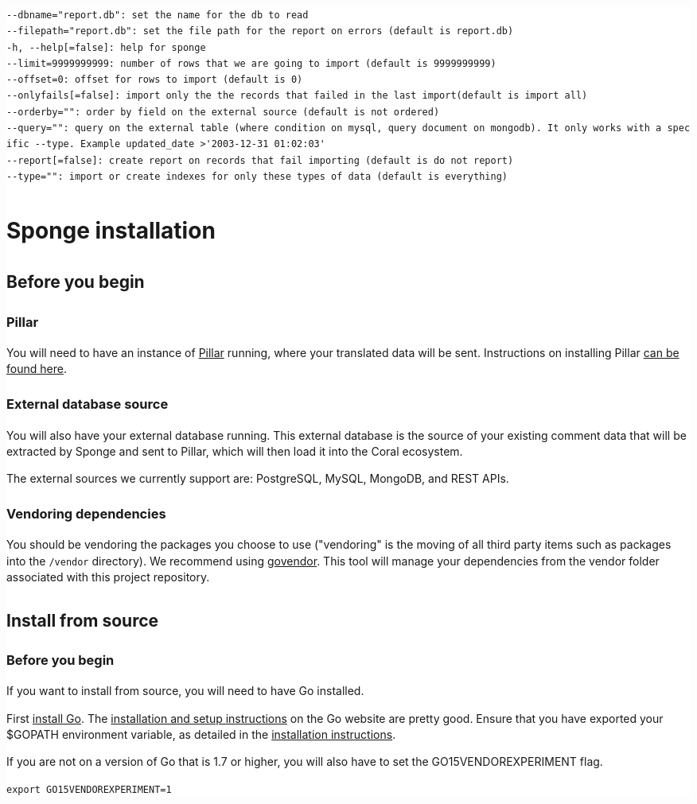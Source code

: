 ```      
--dbname="report.db": set the name for the db to read
--filepath="report.db": set the file path for the report on errors (default is report.db)
-h, --help[=false]: help for sponge
--limit=9999999999: number of rows that we are going to import (default is 9999999999)
--offset=0: offset for rows to import (default is 0)
--onlyfails[=false]: import only the the records that failed in the last import(default is import all)
--orderby="": order by field on the external source (default is not ordered)
--query="": query on the external table (where condition on mysql, query document on mongodb). It only works with a specific --type. Example updated_date >'2003-12-31 01:02:03'
--report[=false]: create report on records that fail importing (default is do not report)
--type="": import or create indexes for only these types of data (default is everything)
```

# Sponge installation  

## Before you begin

### Pillar
You will need to have an instance of [Pillar](http://github.com/coralproject/pillar) running, where your translated data will be sent. Instructions on installing Pillar [can be found here](/pillar/#pillar-installation).

### External database source
You will also have your external database running. This external database is the source of your existing comment data that will be extracted by Sponge and sent to Pillar, which will then load it into the Coral ecosystem.

The external sources we currently support are: PostgreSQL, MySQL, MongoDB, and REST APIs.

### Vendoring dependencies

You should be vendoring the packages you choose to use ("vendoring" is the moving of all third party items such as packages into the `/vendor` directory). We recommend using [govendor](https://github.com/kardianos/govendor). This tool will manage your dependencies from the vendor folder associated with this project repository.

## Install from source

### Before you begin

If you want to install from source, you will need to have Go installed.

First [install Go](https://golang.org/dl/). The [installation and setup instructions](https://golang.org/doc/install) on the Go website are pretty good. Ensure that you have exported your $GOPATH environment variable, as detailed in the [installation instructions](https://golang.org/doc/install).

If you are not on a version of Go that is 1.7 or higher, you will also have to set the GO15VENDOREXPERIMENT flag.
```
export GO15VENDOREXPERIMENT=1
```
